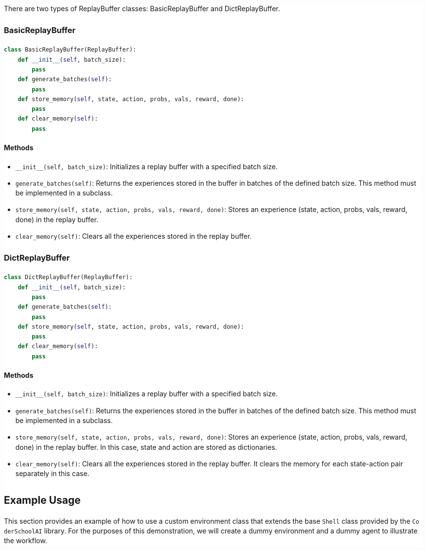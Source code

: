 There are two types of ReplayBuffer classes: BasicReplayBuffer and DictReplayBuffer.

### BasicReplayBuffer
```python
class BasicReplayBuffer(ReplayBuffer):
    def __init__(self, batch_size):
        pass
    def generate_batches(self):
        pass
    def store_memory(self, state, action, probs, vals, reward, done):
        pass
    def clear_memory(self):
        pass
```
#### Methods
- `__init__(self, batch_size)`: Initializes a replay buffer with a specified batch size.

- `generate_batches(self)`: Returns the experiences stored in the buffer in batches of the defined batch size. This method must be implemented in a subclass.

- `store_memory(self, state, action, probs, vals, reward, done)`: Stores an experience (state, action, probs, vals, reward, done) in the replay buffer.

- `clear_memory(self)`: Clears all the experiences stored in the replay buffer.

### DictReplayBuffer
```python
class DictReplayBuffer(ReplayBuffer):
    def __init__(self, batch_size):
        pass
    def generate_batches(self):
        pass
    def store_memory(self, state, action, probs, vals, reward, done):
        pass
    def clear_memory(self):
        pass
```
#### Methods
- `__init__(self, batch_size)`: Initializes a replay buffer with a specified batch size.

- `generate_batches(self)`: Returns the experiences stored in the buffer in batches of the defined batch size. This method must be implemented in a subclass.

- `store_memory(self, state, action, probs, vals, reward, done)`: Stores an experience (state, action, probs, vals, reward, done) in the replay buffer. In this case, state and action are stored as dictionaries.

- `clear_memory(self)`: Clears all the experiences stored in the replay buffer. It clears the memory for each state-action pair separately in this case.

## Example Usage

This section provides an example of how to use a custom environment class that extends the base `Shell` class provided by the `CoderSchoolAI` library. For the purposes of this demonstration, we will create a dummy environment and a dummy agent to illustrate the workflow.
